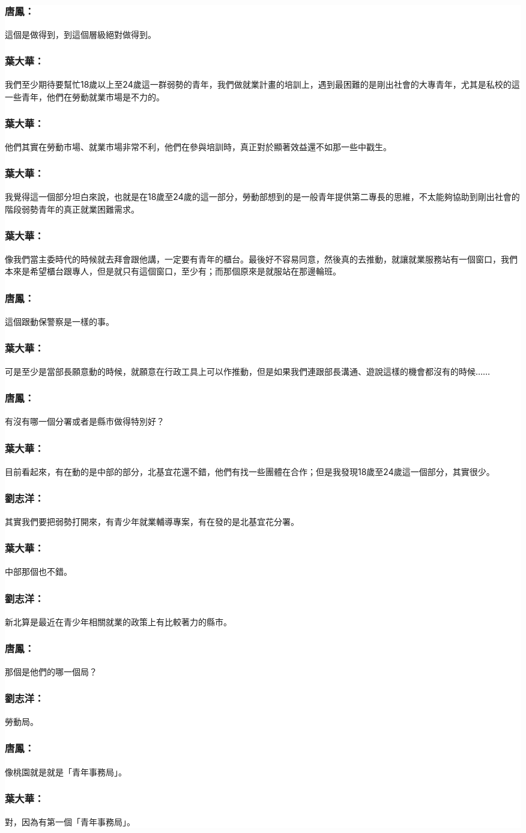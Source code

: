 ### 唐鳳：
這個是做得到，到這個層級絕對做得到。

### 葉大華：
我們至少期待要幫忙18歲以上至24歲這一群弱勢的青年，我們做就業計畫的培訓上，遇到最困難的是剛出社會的大專青年，尤其是私校的這一些青年，他們在勞動就業市場是不力的。

### 葉大華：
他們其實在勞動市場、就業市場非常不利，他們在參與培訓時，真正對於顯著效益還不如那一些中戳生。

### 葉大華：
我覺得這一個部分坦白來說，也就是在18歲至24歲的這一部分，勞動部想到的是一般青年提供第二專長的思維，不太能夠協助到剛出社會的階段弱勢青年的真正就業困難需求。

### 葉大華：
像我們當主委時代的時候就去拜會跟他講，一定要有青年的櫃台。最後好不容易同意，然後真的去推動，就讓就業服務站有一個窗口，我們本來是希望櫃台跟專人，但是就只有這個窗口，至少有；而那個原來是就服站在那邊輪班。

### 唐鳳：
這個跟動保警察是一樣的事。

### 葉大華：
可是至少是當部長願意動的時候，就願意在行政工具上可以作推動，但是如果我們連跟部長溝通、遊說這樣的機會都沒有的時候……

### 唐鳳：
有沒有哪一個分署或者是縣市做得特別好？

### 葉大華：
目前看起來，有在動的是中部的部分，北基宜花還不錯，他們有找一些團體在合作；但是我發現18歲至24歲這一個部分，其實很少。

### 劉志洋：
其實我們要把弱勢打開來，有青少年就業輔導專案，有在發的是北基宜花分署。

### 葉大華：
中部那個也不錯。

### 劉志洋：
新北算是最近在青少年相關就業的政策上有比較著力的縣市。

### 唐鳳：
那個是他們的哪一個局？

### 劉志洋：
勞動局。

### 唐鳳：
像桃園就是就是「青年事務局」。

### 葉大華：
對，因為有第一個「青年事務局」。
